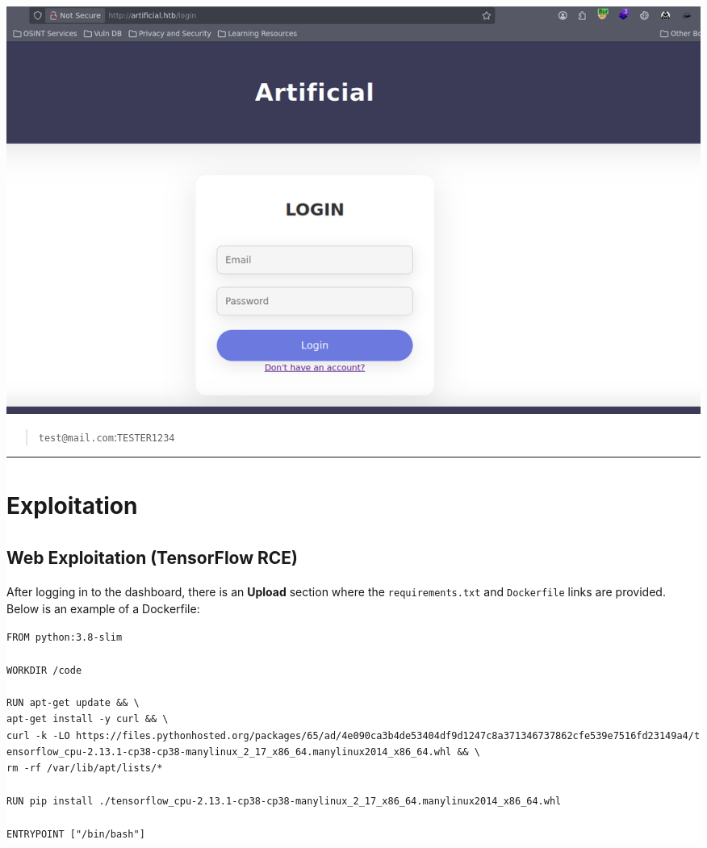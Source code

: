 ![](<./attachments/Artificial-2.png>)
>`test@mail.com`:`TESTER1234`

---
# Exploitation

## Web Exploitation (TensorFlow RCE)

After logging in to the dashboard, there is an **Upload** section where the `requirements.txt` and `Dockerfile` links are provided.
Below is an example of a Dockerfile:
```docker
FROM python:3.8-slim  
  
WORKDIR /code  
  
RUN apt-get update && \  
apt-get install -y curl && \  
curl -k -LO https://files.pythonhosted.org/packages/65/ad/4e090ca3b4de53404df9d1247c8a371346737862cfe539e7516fd23149a4/tensorflow_cpu-2.13.1-cp38-cp38-manylinux_2_17_x86_64.manylinux2014_x86_64.whl && \  
rm -rf /var/lib/apt/lists/*  
  
RUN pip install ./tensorflow_cpu-2.13.1-cp38-cp38-manylinux_2_17_x86_64.manylinux2014_x86_64.whl  
  
ENTRYPOINT ["/bin/bash"]
```
